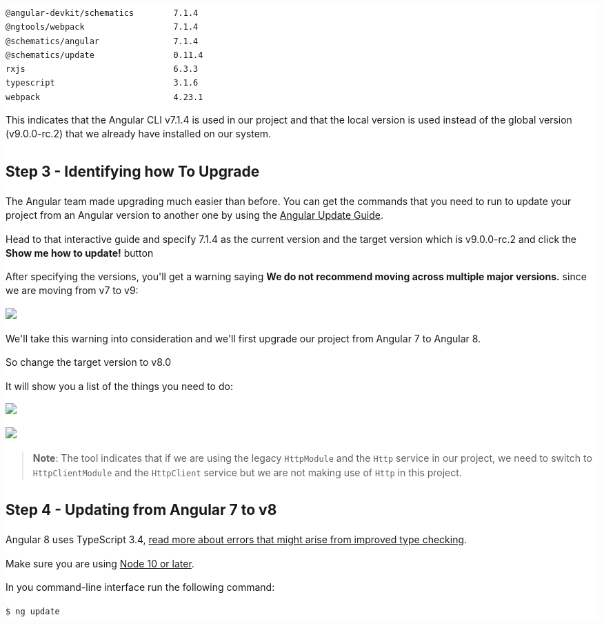 ```bash
@angular-devkit/schematics        7.1.4
@ngtools/webpack                  7.1.4
@schematics/angular               7.1.4
@schematics/update                0.11.4
rxjs                              6.3.3
typescript                        3.1.6
webpack                           4.23.1

```

This indicates that the Angular CLI v7.1.4 is used in our project and that the local version is used instead of the global version  (v9.0.0-rc.2) that we already have installed on our system.

## Step 3 - Identifying how To Upgrade

The Angular team made upgrading much easier than before. You can get the commands that you need to run to update your project from an Angular version to another one by using the [Angular Update Guide](https://update.angular.io/).

Head to that interactive guide and specify 7.1.4 as the current version and the target version which is v9.0.0-rc.2 and click the **Show me how to update!** button

After specifying the versions, you'll get a warning saying **We do not recommend moving across multiple major versions.**  since we are moving from v7 to v9:

![](https://www.diigo.com/file/image/badcbccczodadadpoazeaaeeorb/Angular+Update+Guide.jpg)

We'll take this warning into consideration and we'll first upgrade our project from Angular 7 to Angular 8.

So change the target version to v8.0

It will show you a list of the things you need to do:

![](https://www.diigo.com/file/image/badcbccczodadaebcczeaaeepbc/Angular+Update+Guide.jpg)

![](https://www.diigo.com/file/image/badcbccczodadaeoqpzeaaeepee/Angular+Update+Guide.jpg)

> **Note**: The tool indicates that if we are using the legacy `HttpModule` and the `Http` service in our project, we need to switch to `HttpClientModule` and the `HttpClient` service but we are not making use of `Http` in this project. 



## Step 4 - Updating from Angular 7 to v8

Angular 8 uses TypeScript 3.4,  [read more about errors that might arise from improved type checking](https://www.typescriptlang.org/docs/handbook/release-notes/typescript-3-4.html).

Make sure you are using  [Node 10 or later](http://www.hostingadvice.com/how-to/update-node-js-latest-version/).

In you command-line interface run the following command:

```bash
$ ng update
``` 
